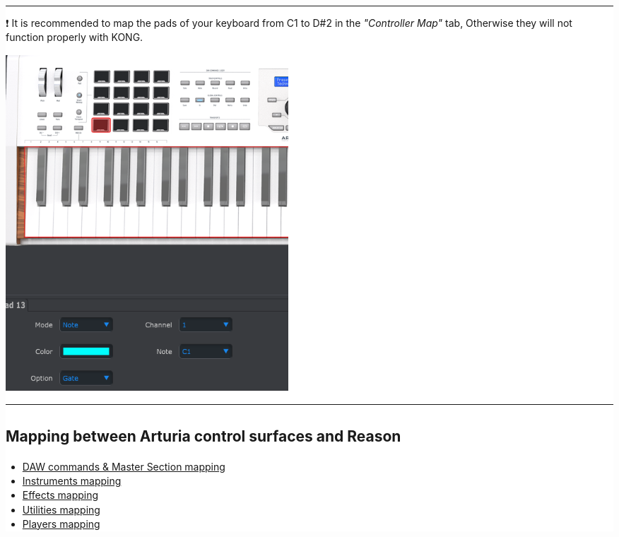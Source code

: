 _________________

:exclamation: It is recommended to map the pads of your keyboard from C1 to D#2 in the *"Controller Map"* tab, Otherwise they will not function properly with KONG.

<img src="./images/MKIIpads.png" width="400">

____________________
## Mapping between Arturia control surfaces and Reason

* [DAW commands & Master Section mapping](./daw-mapping.md)
* [Instruments mapping](./instruments-mapping.md)
* [Effects mapping](./effects-mapping.md)
* [Utilities mapping](./utilities-mapping.md)
* [Players mapping](./players-mapping.md)
